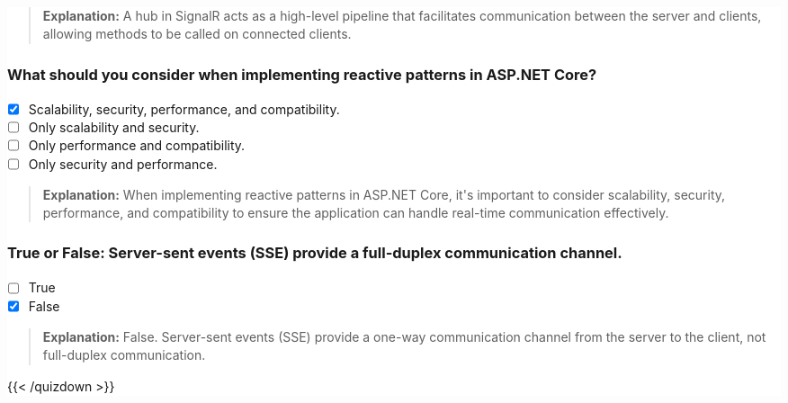 > **Explanation:** A hub in SignalR acts as a high-level pipeline that facilitates communication between the server and clients, allowing methods to be called on connected clients.

### What should you consider when implementing reactive patterns in ASP.NET Core?

- [x] Scalability, security, performance, and compatibility.
- [ ] Only scalability and security.
- [ ] Only performance and compatibility.
- [ ] Only security and performance.

> **Explanation:** When implementing reactive patterns in ASP.NET Core, it's important to consider scalability, security, performance, and compatibility to ensure the application can handle real-time communication effectively.

### True or False: Server-sent events (SSE) provide a full-duplex communication channel.

- [ ] True
- [x] False

> **Explanation:** False. Server-sent events (SSE) provide a one-way communication channel from the server to the client, not full-duplex communication.

{{< /quizdown >}}
